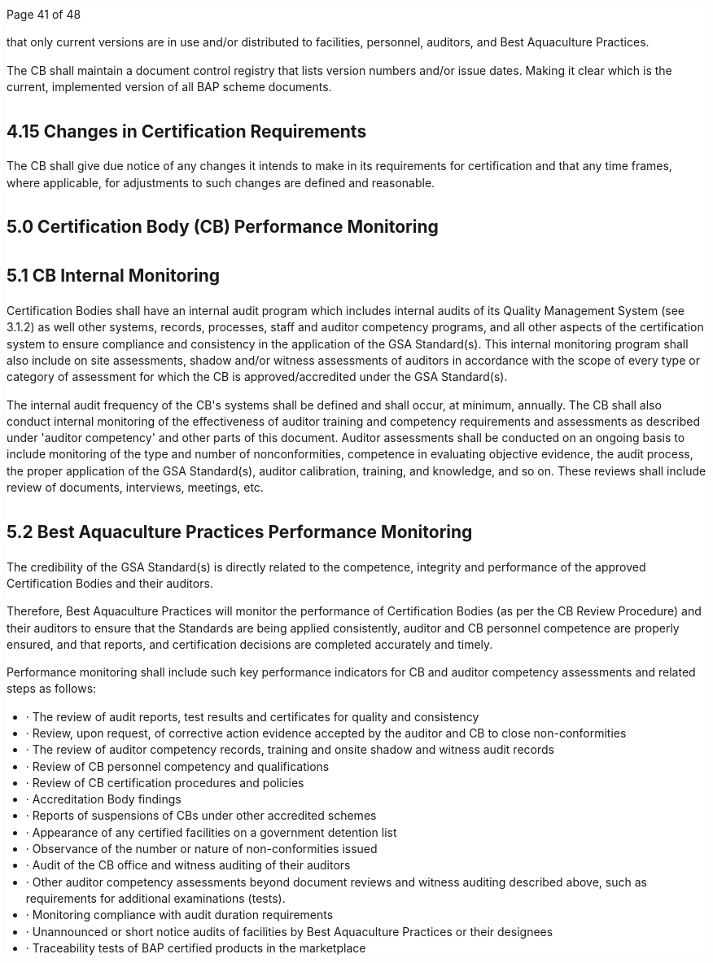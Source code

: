 Page 41 of 48

that only current versions are in use and/or distributed to facilities, personnel, auditors, and Best Aquaculture Practices.

The CB shall maintain a document control registry that lists version numbers and/or issue dates. Making it clear which is the current, implemented version of all BAP scheme documents.

## 4.15 Changes in Certification Requirements

The CB shall give due notice of any changes it intends to make in its requirements for certification and that  any  time  frames,  where  applicable,  for  adjustments  to  such  changes  are  defined  and reasonable.

## 5.0 Certification Body (CB) Performance Monitoring

## 5.1 CB Internal Monitoring

Certification  Bodies  shall  have  an  internal  audit  program  which  includes  internal  audits  of  its Quality  Management  System  (see  3.1.2)  as  well  other  systems,  records,  processes,  staff  and auditor  competency  programs,  and  all  other  aspects  of  the  certification  system  to  ensure compliance and consistency in the application of the GSA Standard(s). This internal monitoring program shall also include on site assessments, shadow and/or witness assessments of auditors in  accordance  with  the  scope  of  every  type  or  category  of  assessment  for  which  the  CB  is approved/accredited under the GSA Standard(s).

The internal audit frequency of the CB's systems shall be defined and shall occur, at minimum, annually. The CB shall also conduct internal monitoring of the effectiveness of auditor training and competency requirements and assessments as described under 'auditor competency' and other parts of this document. Auditor assessments shall be conducted on an ongoing basis to include monitoring  of  the  type  and  number  of  nonconformities,  competence  in  evaluating  objective evidence,  the  audit  process,  the  proper  application  of  the  GSA  Standard(s),  auditor  calibration, training, and knowledge, and so on. These reviews shall include review of documents, interviews, meetings, etc.

## 5.2 Best Aquaculture Practices Performance Monitoring

The  credibility  of  the  GSA  Standard(s)  is  directly  related  to  the  competence,  integrity  and performance of the approved Certification Bodies and their auditors.

Therefore, Best Aquaculture Practices will monitor the performance of Certification Bodies (as per the  CB  Review  Procedure)  and  their  auditors  to  ensure  that  the  Standards  are  being  applied consistently, auditor and CB personnel competence are properly ensured, and that reports, and certification decisions are completed accurately and timely.

Performance  monitoring  shall  include  such  key  performance  indicators  for  CB  and  auditor competency assessments and related steps as follows:

- · The review of audit reports, test results and certificates for quality and consistency
- · Review, upon request, of corrective action evidence accepted by the auditor and CB to close non-conformities
- · The review of auditor competency records, training and onsite shadow and witness audit records
- · Review of CB personnel competency and qualifications
- · Review of CB certification procedures and policies
- · Accreditation Body findings
- · Reports of suspensions of CBs under other accredited schemes
- · Appearance of any certified facilities on a government detention list
- · Observance of the number or nature of non-conformities issued
- · Audit of the CB office and witness auditing of their auditors
- · Other  auditor  competency  assessments  beyond  document  reviews  and  witness auditing described above, such as requirements for additional examinations (tests).
- · Monitoring compliance with audit duration requirements
- · Unannounced or short notice audits of facilities by Best Aquaculture Practices or their designees
- · Traceability tests of BAP certified products in the marketplace